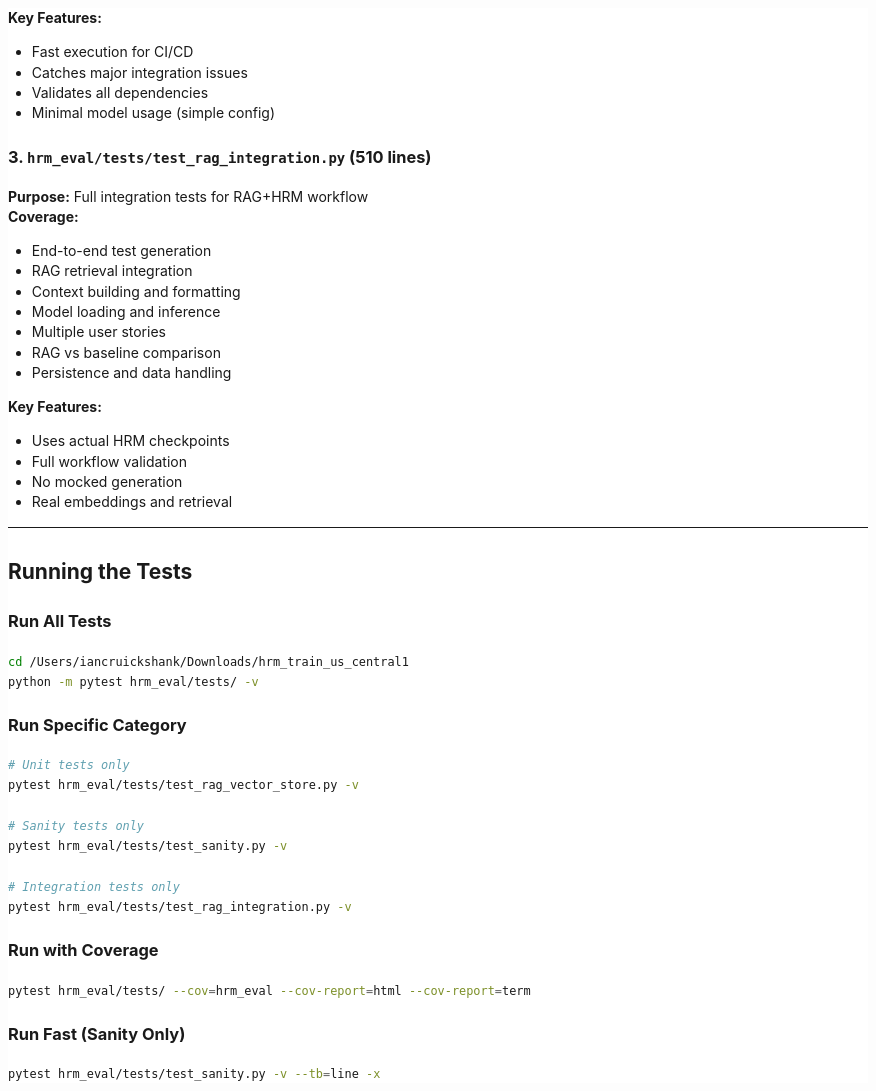 **Key Features:**
- Fast execution for CI/CD
- Catches major integration issues
- Validates all dependencies
- Minimal model usage (simple config)

### 3. `hrm_eval/tests/test_rag_integration.py` (510 lines)
**Purpose:** Full integration tests for RAG+HRM workflow  
**Coverage:**
- End-to-end test generation
- RAG retrieval integration
- Context building and formatting
- Model loading and inference
- Multiple user stories
- RAG vs baseline comparison
- Persistence and data handling

**Key Features:**
- Uses actual HRM checkpoints
- Full workflow validation
- No mocked generation
- Real embeddings and retrieval

---

## Running the Tests

### Run All Tests
```bash
cd /Users/iancruickshank/Downloads/hrm_train_us_central1
python -m pytest hrm_eval/tests/ -v
```

### Run Specific Category
```bash
# Unit tests only
pytest hrm_eval/tests/test_rag_vector_store.py -v

# Sanity tests only
pytest hrm_eval/tests/test_sanity.py -v

# Integration tests only
pytest hrm_eval/tests/test_rag_integration.py -v
```

### Run with Coverage
```bash
pytest hrm_eval/tests/ --cov=hrm_eval --cov-report=html --cov-report=term
```

### Run Fast (Sanity Only)
```bash
pytest hrm_eval/tests/test_sanity.py -v --tb=line -x
```
